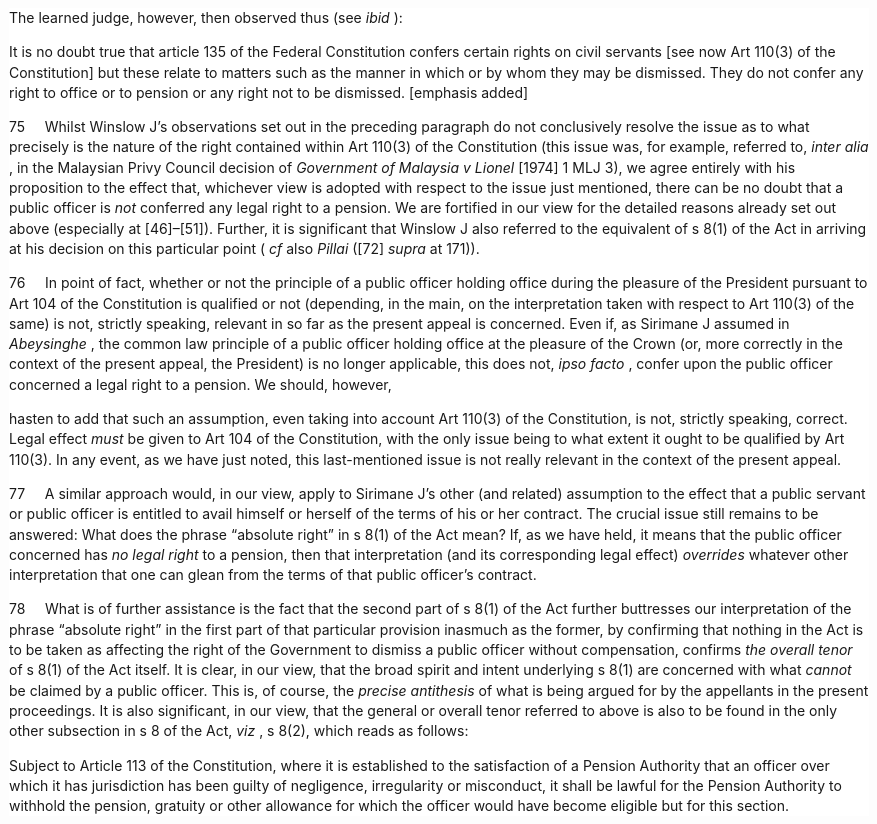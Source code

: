 The learned judge, however, then observed thus (see _ibid_ ): 

 It is no doubt true that article 135 of the Federal Constitution confers certain rights on civil servants [see now Art 110(3) of the Constitution] but these relate to matters such as the manner in which or by whom they may be dismissed. They do not confer any right to office or to pension or any right not to be dismissed. [emphasis added] 

75     Whilst Winslow J’s observations set out in the preceding paragraph do not conclusively resolve the issue as to what precisely is the nature of the right contained within Art 110(3) of the Constitution (this issue was, for example, referred to, _inter alia_ , in the Malaysian Privy Council decision of _Government of Malaysia v Lionel_ [1974] 1 MLJ 3), we agree entirely with his proposition to the effect that, whichever view is adopted with respect to the issue just mentioned, there can be no doubt that a public officer is _not_ conferred any legal right to a pension. We are fortified in our view for the detailed reasons already set out above (especially at [46]–[51]). Further, it is significant that Winslow J also referred to the equivalent of s 8(1) of the Act in arriving at his decision on this particular point ( _cf_ also _Pillai_ ([72] _supra_ at 171)). 

76     In point of fact, whether or not the principle of a public officer holding office during the pleasure of the President pursuant to Art 104 of the Constitution is qualified or not (depending, in the main, on the interpretation taken with respect to Art 110(3) of the same) is not, strictly speaking, relevant in so far as the present appeal is concerned. Even if, as Sirimane J assumed in _Abeysinghe_ , the common law principle of a public officer holding office at the pleasure of the Crown (or, more correctly in the context of the present appeal, the President) is no longer applicable, this does not, _ipso facto_ , confer upon the public officer concerned a legal right to a pension. We should, however, 


hasten to add that such an assumption, even taking into account Art 110(3) of the Constitution, is not, strictly speaking, correct. Legal effect _must_ be given to Art 104 of the Constitution, with the only issue being to what extent it ought to be qualified by Art 110(3). In any event, as we have just noted, this last-mentioned issue is not really relevant in the context of the present appeal. 

77     A similar approach would, in our view, apply to Sirimane J’s other (and related) assumption to the effect that a public servant or public officer is entitled to avail himself or herself of the terms of his or her contract. The crucial issue still remains to be answered: What does the phrase “absolute right” in s 8(1) of the Act mean? If, as we have held, it means that the public officer concerned has _no legal right_ to a pension, then that interpretation (and its corresponding legal effect) _overrides_ whatever other interpretation that one can glean from the terms of that public officer’s contract. 

78     What is of further assistance is the fact that the second part of s 8(1) of the Act further buttresses our interpretation of the phrase “absolute right” in the first part of that particular provision inasmuch as the former, by confirming that nothing in the Act is to be taken as affecting the right of the Government to dismiss a public officer without compensation, confirms _the overall tenor_ of s 8(1) of the Act itself. It is clear, in our view, that the broad spirit and intent underlying s 8(1) are concerned with what _cannot_ be claimed by a public officer. This is, of course, the _precise antithesis_ of what is being argued for by the appellants in the present proceedings. It is also significant, in our view, that the general or overall tenor referred to above is also to be found in the only other subsection in s 8 of the Act, _viz_ , s 8(2), which reads as follows: 

 Subject to Article 113 of the Constitution, where it is established to the satisfaction of a Pension Authority that an officer over which it has jurisdiction has been guilty of negligence, irregularity or misconduct, it shall be lawful for the Pension Authority to withhold the pension, gratuity or other allowance for which the officer would have become eligible but for this section. 
